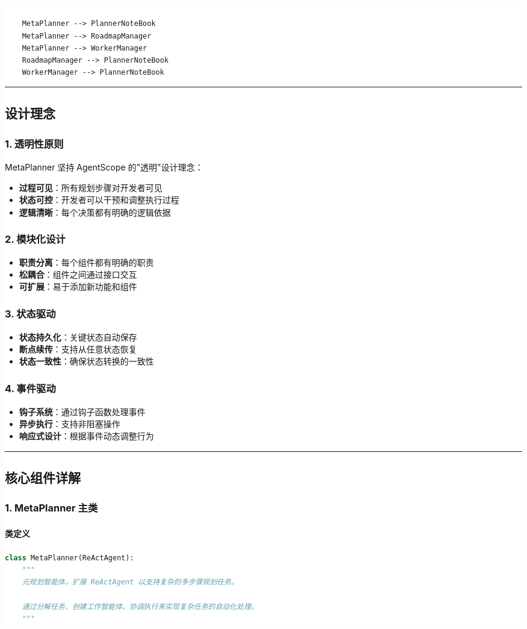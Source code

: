 ```mermaid
    
    MetaPlanner --> PlannerNoteBook
    MetaPlanner --> RoadmapManager
    MetaPlanner --> WorkerManager
    RoadmapManager --> PlannerNoteBook
    WorkerManager --> PlannerNoteBook
```

---

## 设计理念

### 1. 透明性原则

MetaPlanner 坚持 AgentScope 的"透明"设计理念：

- **过程可见**：所有规划步骤对开发者可见
- **状态可控**：开发者可以干预和调整执行过程
- **逻辑清晰**：每个决策都有明确的逻辑依据

### 2. 模块化设计

- **职责分离**：每个组件都有明确的职责
- **松耦合**：组件之间通过接口交互
- **可扩展**：易于添加新功能和组件

### 3. 状态驱动

- **状态持久化**：关键状态自动保存
- **断点续传**：支持从任意状态恢复
- **状态一致性**：确保状态转换的一致性

### 4. 事件驱动

- **钩子系统**：通过钩子函数处理事件
- **异步执行**：支持非阻塞操作
- **响应式设计**：根据事件动态调整行为

---

## 核心组件详解

### 1. MetaPlanner 主类

#### 类定义

```python
class MetaPlanner(ReActAgent):
    """
    元规划智能体，扩展 ReActAgent 以支持复杂的多步骤规划任务。
    
    通过分解任务、创建工作智能体、协调执行来实现复杂任务的自动化处理。
    """
```
